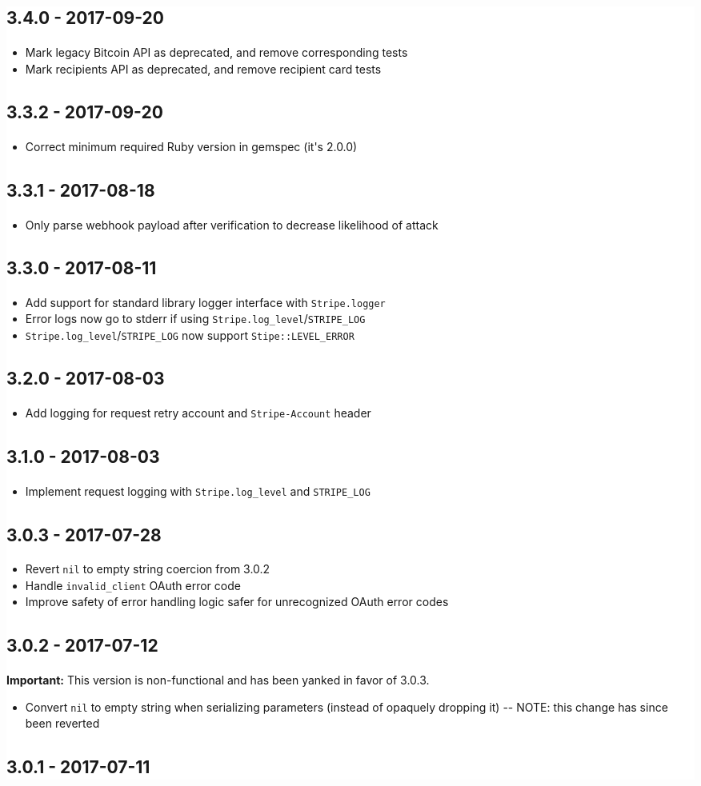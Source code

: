 ## 3.4.0 - 2017-09-20

- Mark legacy Bitcoin API as deprecated, and remove corresponding tests
- Mark recipients API as deprecated, and remove recipient card tests

## 3.3.2 - 2017-09-20

- Correct minimum required Ruby version in gemspec (it's 2.0.0)

## 3.3.1 - 2017-08-18

- Only parse webhook payload after verification to decrease likelihood of
  attack

## 3.3.0 - 2017-08-11

- Add support for standard library logger interface with `Stripe.logger`
- Error logs now go to stderr if using `Stripe.log_level`/`STRIPE_LOG`
- `Stripe.log_level`/`STRIPE_LOG` now support `Stipe::LEVEL_ERROR`

## 3.2.0 - 2017-08-03

- Add logging for request retry account and `Stripe-Account` header

## 3.1.0 - 2017-08-03

- Implement request logging with `Stripe.log_level` and `STRIPE_LOG`

## 3.0.3 - 2017-07-28

- Revert `nil` to empty string coercion from 3.0.2
- Handle `invalid_client` OAuth error code
- Improve safety of error handling logic safer for unrecognized OAuth error codes

## 3.0.2 - 2017-07-12

**Important:** This version is non-functional and has been yanked in favor of 3.0.3.

- Convert `nil` to empty string when serializing parameters (instead of opaquely dropping it) -- NOTE: this change has since been reverted

## 3.0.1 - 2017-07-11

